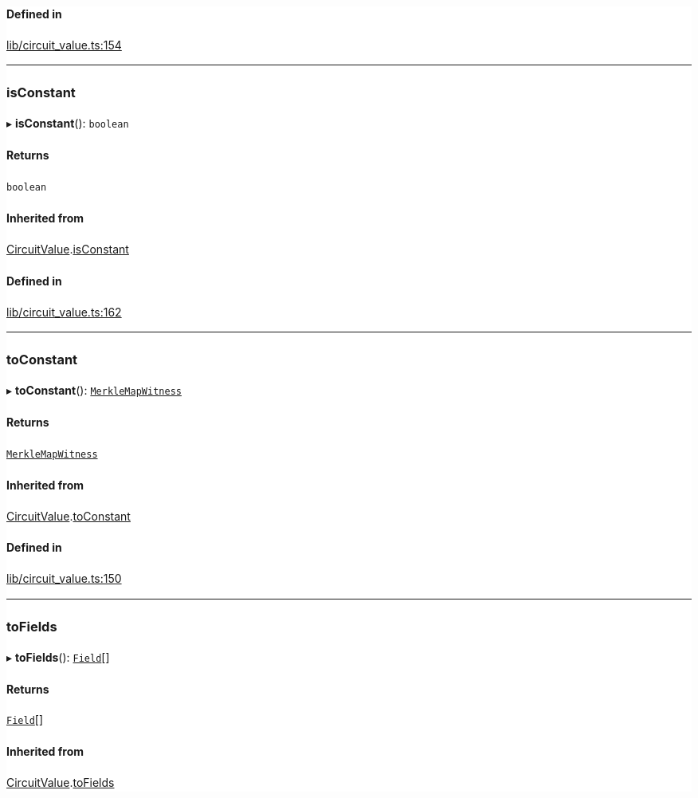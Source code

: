 #### Defined in

[lib/circuit_value.ts:154](https://github.com/o1-labs/snarkyjs/blob/3ae77a9/src/lib/circuit_value.ts#L154)

___

### isConstant

▸ **isConstant**(): `boolean`

#### Returns

`boolean`

#### Inherited from

[CircuitValue](CircuitValue.md).[isConstant](CircuitValue.md#isconstant)

#### Defined in

[lib/circuit_value.ts:162](https://github.com/o1-labs/snarkyjs/blob/3ae77a9/src/lib/circuit_value.ts#L162)

___

### toConstant

▸ **toConstant**(): [`MerkleMapWitness`](MerkleMapWitness.md)

#### Returns

[`MerkleMapWitness`](MerkleMapWitness.md)

#### Inherited from

[CircuitValue](CircuitValue.md).[toConstant](CircuitValue.md#toconstant)

#### Defined in

[lib/circuit_value.ts:150](https://github.com/o1-labs/snarkyjs/blob/3ae77a9/src/lib/circuit_value.ts#L150)

___

### toFields

▸ **toFields**(): [`Field`](Field.md)[]

#### Returns

[`Field`](Field.md)[]

#### Inherited from

[CircuitValue](CircuitValue.md).[toFields](CircuitValue.md#tofields)
